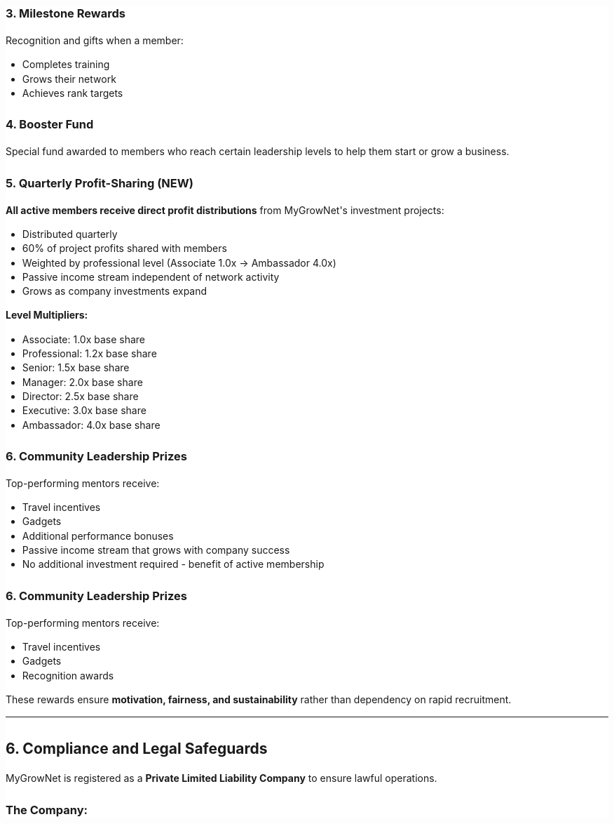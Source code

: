 ### 3. Milestone Rewards
Recognition and gifts when a member:
- Completes training
- Grows their network
- Achieves rank targets

### 4. Booster Fund
Special fund awarded to members who reach certain leadership levels to help them start or grow a business.

### 5. Quarterly Profit-Sharing (NEW)
**All active members receive direct profit distributions** from MyGrowNet's investment projects:
- Distributed quarterly
- 60% of project profits shared with members
- Weighted by professional level (Associate 1.0x → Ambassador 4.0x)
- Passive income stream independent of network activity
- Grows as company investments expand

**Level Multipliers:**
- Associate: 1.0x base share
- Professional: 1.2x base share
- Senior: 1.5x base share
- Manager: 2.0x base share
- Director: 2.5x base share
- Executive: 3.0x base share
- Ambassador: 4.0x base share

### 6. Community Leadership Prizes
Top-performing mentors receive:
- Travel incentives
- Gadgets
- Additional performance bonuses
- Passive income stream that grows with company success
- No additional investment required - benefit of active membership

### 6. Community Leadership Prizes
Top-performing mentors receive:
- Travel incentives
- Gadgets
- Recognition awards

These rewards ensure **motivation, fairness, and sustainability** rather than dependency on rapid recruitment.

---

## 6. Compliance and Legal Safeguards

MyGrowNet is registered as a **Private Limited Liability Company** to ensure lawful operations.

### The Company:
